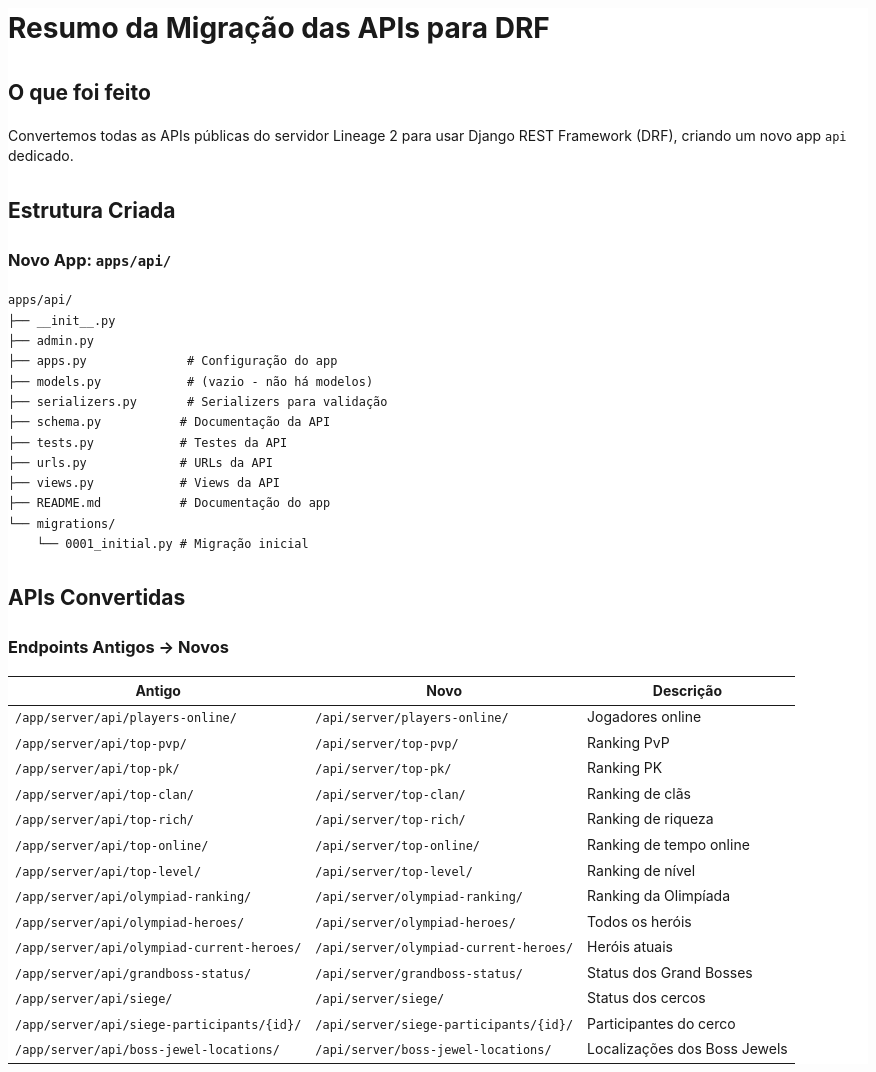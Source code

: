 # Resumo da Migração das APIs para DRF

## O que foi feito

Convertemos todas as APIs públicas do servidor Lineage 2 para usar Django REST Framework (DRF), criando um novo app `api` dedicado.

## Estrutura Criada

### Novo App: `apps/api/`
```
apps/api/
├── __init__.py
├── admin.py
├── apps.py              # Configuração do app
├── models.py            # (vazio - não há modelos)
├── serializers.py       # Serializers para validação
├── schema.py           # Documentação da API
├── tests.py            # Testes da API
├── urls.py             # URLs da API
├── views.py            # Views da API
├── README.md           # Documentação do app
└── migrations/
    └── 0001_initial.py # Migração inicial
```

## APIs Convertidas

### Endpoints Antigos → Novos
| Antigo | Novo | Descrição |
|--------|------|-----------|
| `/app/server/api/players-online/` | `/api/server/players-online/` | Jogadores online |
| `/app/server/api/top-pvp/` | `/api/server/top-pvp/` | Ranking PvP |
| `/app/server/api/top-pk/` | `/api/server/top-pk/` | Ranking PK |
| `/app/server/api/top-clan/` | `/api/server/top-clan/` | Ranking de clãs |
| `/app/server/api/top-rich/` | `/api/server/top-rich/` | Ranking de riqueza |
| `/app/server/api/top-online/` | `/api/server/top-online/` | Ranking de tempo online |
| `/app/server/api/top-level/` | `/api/server/top-level/` | Ranking de nível |
| `/app/server/api/olympiad-ranking/` | `/api/server/olympiad-ranking/` | Ranking da Olimpíada |
| `/app/server/api/olympiad-heroes/` | `/api/server/olympiad-heroes/` | Todos os heróis |
| `/app/server/api/olympiad-current-heroes/` | `/api/server/olympiad-current-heroes/` | Heróis atuais |
| `/app/server/api/grandboss-status/` | `/api/server/grandboss-status/` | Status dos Grand Bosses |
| `/app/server/api/siege/` | `/api/server/siege/` | Status dos cercos |
| `/app/server/api/siege-participants/{id}/` | `/api/server/siege-participants/{id}/` | Participantes do cerco |
| `/app/server/api/boss-jewel-locations/` | `/api/server/boss-jewel-locations/` | Localizações dos Boss Jewels |
